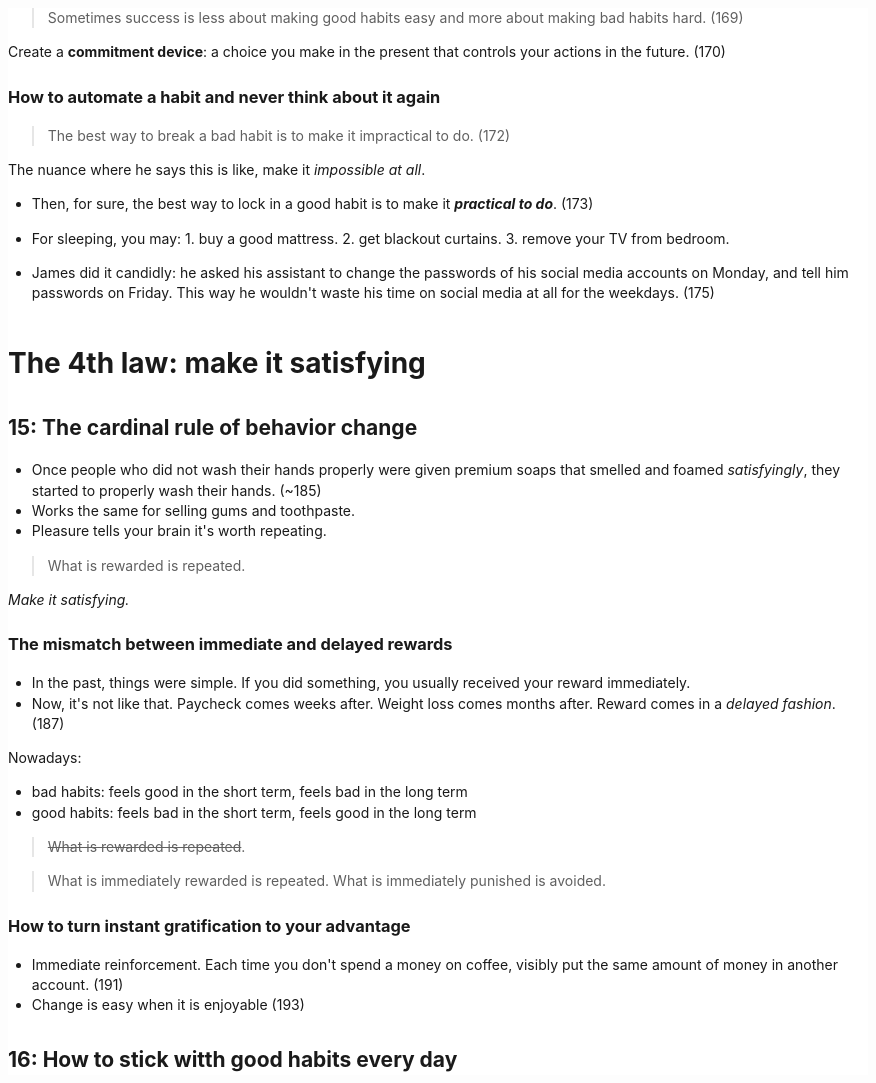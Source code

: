> Sometimes success is less about making good habits easy and more about making bad habits hard. (169)

Create a **commitment device**: a choice you make in the present that controls your actions in the future. (170)

### How to automate a habit and never think about it again

> The best way to break a bad habit is to make it impractical to do. (172)

The nuance where he says this is like, make it _impossible at all_.

- Then, for sure, the best way to lock in a good habit is to make it _**practical to do**_. (173)
- For sleeping, you may: 1. buy a good mattress. 2. get blackout curtains. 3. remove your TV from bedroom.

- James did it candidly: he asked his assistant to change the passwords of his social media accounts on Monday, and tell him passwords on Friday. This way he wouldn't waste his time on social media at all for the weekdays. (175)

# The 4th law: make it satisfying
## 15: The cardinal rule of behavior change

- Once people who did not wash their hands properly were given premium soaps that smelled and foamed _satisfyingly_, they started to properly wash their hands. (~185)
- Works the same for selling gums and toothpaste.
- Pleasure tells your brain it's worth repeating.

> What is rewarded is repeated.

_Make it satisfying._

### The mismatch between immediate and delayed rewards

- In the past, things were simple. If you did something, you usually received your reward immediately.
- Now, it's not like that. Paycheck comes weeks after. Weight loss comes months after. Reward comes in a _delayed fashion_. (187)

Nowadays:
- bad habits: feels good in the short term, feels bad in the long term
- good habits: feels bad in the short term, feels good in the long term

> ~~What is rewarded is repeated~~.

> What is immediately rewarded is repeated. What is immediately punished is avoided.

### How to turn instant gratification to your advantage

- Immediate reinforcement. Each time you don't spend a money on coffee, visibly put the same amount of money in another account. (191)
- Change is easy when it is enjoyable (193)

## 16: How to stick witth good habits every day

